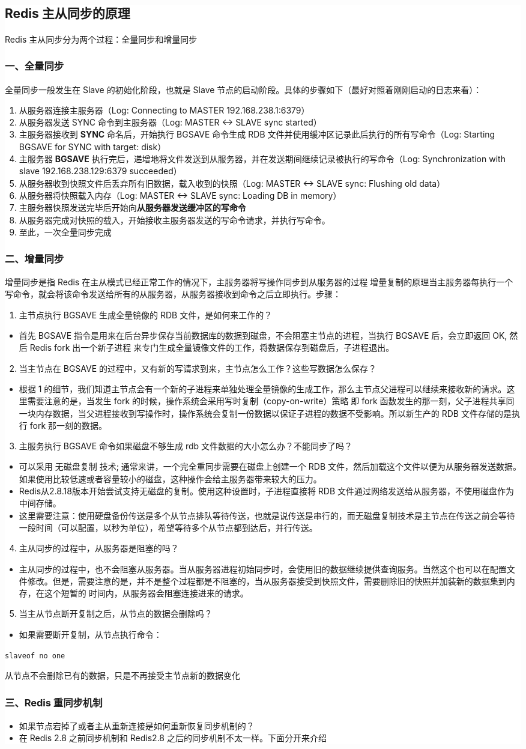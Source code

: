 ## Redis 主从同步的原理

Redis 主从同步分为两个过程：全量同步和增量同步

### 一、全量同步
全量同步一般发生在 Slave 的初始化阶段，也就是 Slave 节点的启动阶段。具体的步骤如下（最好对照着刚刚启动的日志来看）：

1. 从服务器连接主服务器（Log: Connecting to MASTER 192.168.238.1:6379）
1. 从服务器发送 SYNC 命令到主服务器（Log: MASTER <-> SLAVE sync started）
1. 主服务器接收到 **SYNC** 命名后，开始执行 BGSAVE 命令生成 RDB 文件并使用缓冲区记录此后执行的所有写命令（Log: Starting BGSAVE for SYNC with target: disk）
1. 主服务器 **BGSAVE** 执行完后，递增地将文件发送到从服务器，并在发送期间继续记录被执行的写命令（Log: Synchronization with slave 192.168.238.129:6379 succeeded）
1. 从服务器收到快照文件后丢弃所有旧数据，载入收到的快照（Log: MASTER <-> SLAVE sync: Flushing old data）
1. 从服务器将快照载入内存（Log: MASTER <-> SLAVE sync: Loading DB in memory）
1. 主服务器快照发送完毕后开始向**从服务器发送缓冲区的写命令**
1. 从服务器完成对快照的载入，开始接收主服务器发送的写命令请求，并执行写命令。
1. 至此，一次全量同步完成

### 二、增量同步
增量同步是指 Redis 在主从模式已经正常工作的情况下，主服务器将写操作同步到从服务器的过程
增量复制的原理当主服务器每执行一个写命令，就会将该命令发送给所有的从服务器，从服务器接收到命令之后立即执行。步骤：
1. 主节点执行 BGSAVE 生成全量镜像的 RDB 文件，是如何来工作的？
- 首先 BGSAVE 指令是用来在后台异步保存当前数据库的数据到磁盘，不会阻塞主节点的进程，当执行 BGSAVE 后，会立即返回 OK, 然后 Redis fork 出一个新子进程 来专门生成全量镜像文件的工作，将数据保存到磁盘后，子进程退出。

2. 当主节点在 BGSAVE 的过程中，又有新的写请求到来，主节点怎么工作？这些写数据怎么保存？
- 根据 1 的细节，我们知道主节点会有一个新的子进程来单独处理全量镜像的生成工作，那么主节点父进程可以继续来接收新的请求。这里需要注意的是，当发生 fork 的时候，操作系统会采用写时复制（copy-on-write）策略
即 fork 函数发生的那一刻，父子进程共享同一块内存数据，当父进程接收到写操作时，操作系统会复制一份数据以保证子进程的数据不受影响。所以新生产的 RDB 文件存储的是执行 fork 那一刻的数据。

3. 主服务执行 BGSAVE 命令如果磁盘不够生成 rdb 文件数据的大小怎么办？不能同步了吗？
- 可以采用 无磁盘复制 技术; 通常来讲，一个完全重同步需要在磁盘上创建一个 RDB 文件，然后加载这个文件以便为从服务器发送数据。如果使用比较低速或者容量较小的磁盘，这种操作会给主服务器带来较大的压力。
- Redis从2.8.18版本开始尝试支持无磁盘的复制。使用这种设置时，子进程直接将 RDB 文件通过网络发送给从服务器，不使用磁盘作为中间存储。
- 这里需要注意：使用硬盘备份传送是多个从节点排队等待传送，也就是说传送是串行的，而无磁盘复制技术是主节点在传送之前会等待一段时间（可以配置，以秒为单位），希望等待多个从节点都到达后，并行传送。

4. 主从同步的过程中，从服务器是阻塞的吗？
- 主从同步的过程中，也不会阻塞从服务器。当从服务器进程初始同步时，会使用旧的数据继续提供查询服务。当然这个也可以在配置文件修改。但是，需要注意的是，并不是整个过程都是不阻塞的，当从服务器接受到快照文件，需要删除旧的快照并加装新的数据集到内存，在这个短暂的
时间内，从服务器会阻塞连接进来的请求。

5. 当主从节点断开复制之后，从节点的数据会删除吗？
- 如果需要断开复制，从节点执行命令：


```
slaveof no one
```

从节点不会删除已有的数据，只是不再接受主节点新的数据变化

### 三、Redis 重同步机制
- 如果节点宕掉了或者主从重新连接是如何重新恢复同步机制的？
- 在 Redis 2.8 之前同步机制和 Redis2.8 之后的同步机制不太一样。下面分开来介绍
